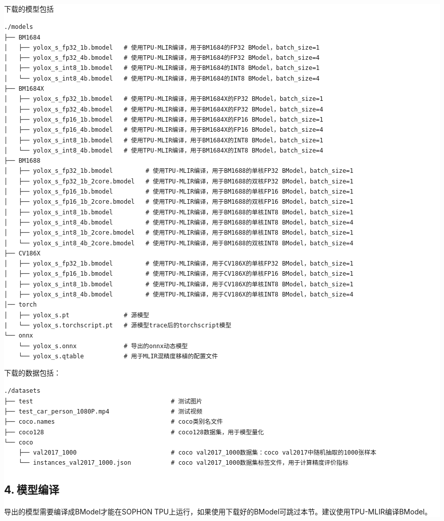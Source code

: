 下载的模型包括
```
./models
├── BM1684
│   ├── yolox_s_fp32_1b.bmodel   # 使用TPU-MLIR编译，用于BM1684的FP32 BModel，batch_size=1
│   ├── yolox_s_fp32_4b.bmodel   # 使用TPU-MLIR编译，用于BM1684的FP32 BModel，batch_size=4
│   ├── yolox_s_int8_1b.bmodel   # 使用TPU-MLIR编译，用于BM1684的INT8 BModel，batch_size=1
│   └── yolox_s_int8_4b.bmodel   # 使用TPU-MLIR编译，用于BM1684的INT8 BModel，batch_size=4
├── BM1684X
│   ├── yolox_s_fp32_1b.bmodel   # 使用TPU-MLIR编译，用于BM1684X的FP32 BModel，batch_size=1
│   ├── yolox_s_fp32_4b.bmodel   # 使用TPU-MLIR编译，用于BM1684X的FP32 BModel，batch_size=4
│   ├── yolox_s_fp16_1b.bmodel   # 使用TPU-MLIR编译，用于BM1684X的FP16 BModel，batch_size=1
│   ├── yolox_s_fp16_4b.bmodel   # 使用TPU-MLIR编译，用于BM1684X的FP16 BModel，batch_size=4
│   ├── yolox_s_int8_1b.bmodel   # 使用TPU-MLIR编译，用于BM1684X的INT8 BModel，batch_size=1
│   └── yolox_s_int8_4b.bmodel   # 使用TPU-MLIR编译，用于BM1684X的INT8 BModel，batch_size=4
├── BM1688
│   ├── yolox_s_fp32_1b.bmodel         # 使用TPU-MLIR编译，用于BM1688的单核FP32 BModel，batch_size=1
│   ├── yolox_s_fp32_1b_2core.bmodel   # 使用TPU-MLIR编译，用于BM1688的双核FP32 BModel，batch_size=1
│   ├── yolox_s_fp16_1b.bmodel         # 使用TPU-MLIR编译，用于BM1688的单核FP16 BModel，batch_size=1
│   ├── yolox_s_fp16_1b_2core.bmodel   # 使用TPU-MLIR编译，用于BM1688的双核FP16 BModel，batch_size=1
│   ├── yolox_s_int8_1b.bmodel         # 使用TPU-MLIR编译，用于BM1688的单核INT8 BModel，batch_size=1
│   ├── yolox_s_int8_4b.bmodel         # 使用TPU-MLIR编译，用于BM1688的单核INT8 BModel，batch_size=4
│   ├── yolox_s_int8_1b_2core.bmodel   # 使用TPU-MLIR编译，用于BM1688的单核INT8 BModel，batch_size=1
│   └── yolox_s_int8_4b_2core.bmodel   # 使用TPU-MLIR编译，用于BM1688的双核INT8 BModel，batch_size=4
├── CV186X
│   ├── yolox_s_fp32_1b.bmodel         # 使用TPU-MLIR编译，用于CV186X的单核FP32 BModel，batch_size=1
│   ├── yolox_s_fp16_1b.bmodel         # 使用TPU-MLIR编译，用于CV186X的单核FP16 BModel，batch_size=1
│   ├── yolox_s_int8_1b.bmodel         # 使用TPU-MLIR编译，用于CV186X的单核INT8 BModel，batch_size=1
│   ├── yolox_s_int8_4b.bmodel         # 使用TPU-MLIR编译，用于CV186X的单核INT8 BModel，batch_size=4
│── torch
│   ├── yolox_s.pt               # 源模型
|   └── yolox_s.torchscript.pt   # 源模型trace后的torchscript模型
└── onnx
    └── yolox_s.onnx             # 导出的onnx动态模型      
    └── yolox_s.qtable           # 用于MLIR混精度移植的配置文件
```

下载的数据包括：
```
./datasets
├── test                                      # 测试图片
├── test_car_person_1080P.mp4                 # 测试视频
├── coco.names                                # coco类别名文件
├── coco128                                   # coco128数据集，用于模型量化
└── coco                                      
    ├── val2017_1000                          # coco val2017_1000数据集：coco val2017中随机抽取的1000张样本
    └── instances_val2017_1000.json           # coco val2017_1000数据集标签文件，用于计算精度评价指标  
```

## 4. 模型编译
导出的模型需要编译成BModel才能在SOPHON TPU上运行，如果使用下载好的BModel可跳过本节。建议使用TPU-MLIR编译BModel。

